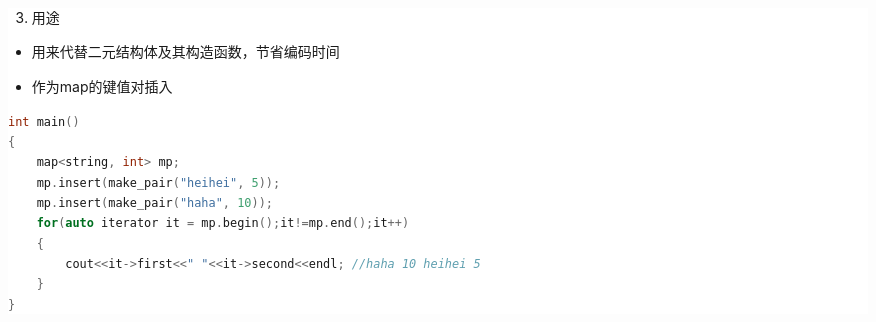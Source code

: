 3. 用途

- 用来代替二元结构体及其构造函数，节省编码时间

- 作为map的键值对插入
```cpp
int main()
{
    map<string, int> mp;
    mp.insert(make_pair("heihei", 5));
    mp.insert(make_pair("haha", 10));
    for(auto iterator it = mp.begin();it!=mp.end();it++)
    {
        cout<<it->first<<" "<<it->second<<endl; //haha 10 heihei 5
    }
}
```